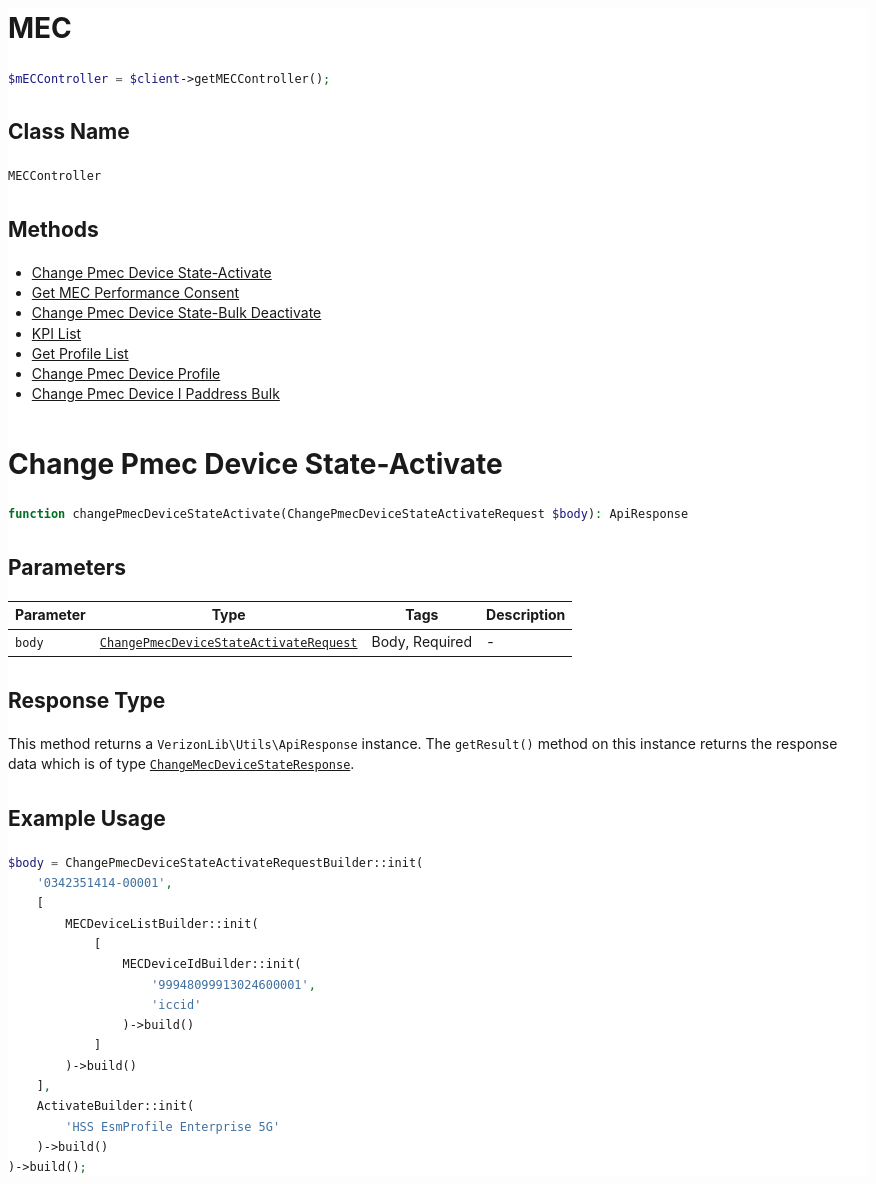 # MEC

```php
$mECController = $client->getMECController();
```

## Class Name

`MECController`

## Methods

* [Change Pmec Device State-Activate](../../doc/controllers/mec.md#change-pmec-device-state-activate)
* [Get MEC Performance Consent](../../doc/controllers/mec.md#get-mec-performance-consent)
* [Change Pmec Device State-Bulk Deactivate](../../doc/controllers/mec.md#change-pmec-device-state-bulk-deactivate)
* [KPI List](../../doc/controllers/mec.md#kpi-list)
* [Get Profile List](../../doc/controllers/mec.md#get-profile-list)
* [Change Pmec Device Profile](../../doc/controllers/mec.md#change-pmec-device-profile)
* [Change Pmec Device I Paddress Bulk](../../doc/controllers/mec.md#change-pmec-device-i-paddress-bulk)


# Change Pmec Device State-Activate

```php
function changePmecDeviceStateActivate(ChangePmecDeviceStateActivateRequest $body): ApiResponse
```

## Parameters

| Parameter | Type | Tags | Description |
|  --- | --- | --- | --- |
| `body` | [`ChangePmecDeviceStateActivateRequest`](../../doc/models/change-pmec-device-state-activate-request.md) | Body, Required | - |

## Response Type

This method returns a `VerizonLib\Utils\ApiResponse` instance. The `getResult()` method on this instance returns the response data which is of type [`ChangeMecDeviceStateResponse`](../../doc/models/change-mec-device-state-response.md).

## Example Usage

```php
$body = ChangePmecDeviceStateActivateRequestBuilder::init(
    '0342351414-00001',
    [
        MECDeviceListBuilder::init(
            [
                MECDeviceIdBuilder::init(
                    '99948099913024600001',
                    'iccid'
                )->build()
            ]
        )->build()
    ],
    ActivateBuilder::init(
        'HSS EsmProfile Enterprise 5G'
    )->build()
)->build();

```